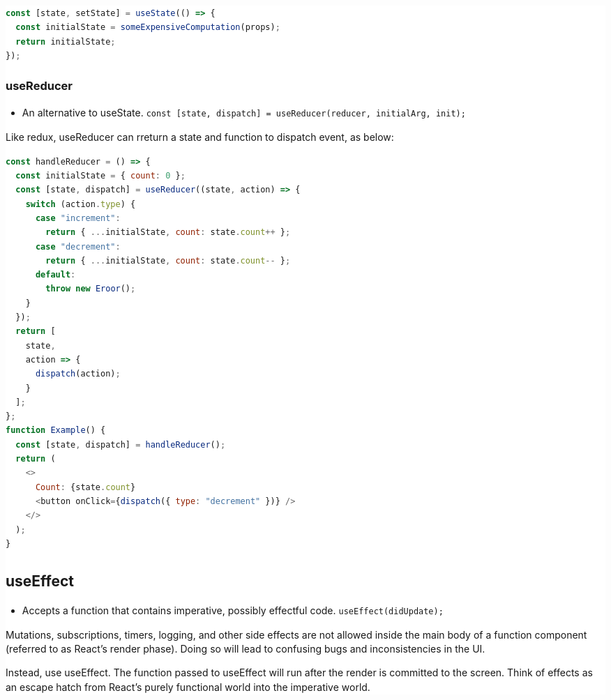 ```js
const [state, setState] = useState(() => {
  const initialState = someExpensiveComputation(props);
  return initialState;
});
```

### useReducer

- An alternative to useState. `const [state, dispatch] = useReducer(reducer, initialArg, init);`

Like redux, useReducer can rreturn a state and function to dispatch event, as below:

```js
const handleReducer = () => {
  const initialState = { count: 0 };
  const [state, dispatch] = useReducer((state, action) => {
    switch (action.type) {
      case "increment":
        return { ...initialState, count: state.count++ };
      case "decrement":
        return { ...initialState, count: state.count-- };
      default:
        throw new Eroor();
    }
  });
  return [
    state,
    action => {
      dispatch(action);
    }
  ];
};
function Example() {
  const [state, dispatch] = handleReducer();
  return (
    <>
      Count: {state.count}
      <button onClick={dispatch({ type: "decrement" })} />
    </>
  );
}
```

## useEffect

- Accepts a function that contains imperative, possibly effectful code. `useEffect(didUpdate);`

Mutations, subscriptions, timers, logging, and other side effects are not allowed inside the main body of a function component (referred to as React’s render phase). Doing so will lead to confusing bugs and inconsistencies in the UI.

Instead, use useEffect. The function passed to useEffect will run after the render is committed to the screen. Think of effects as an escape hatch from React’s purely functional world into the imperative world.
